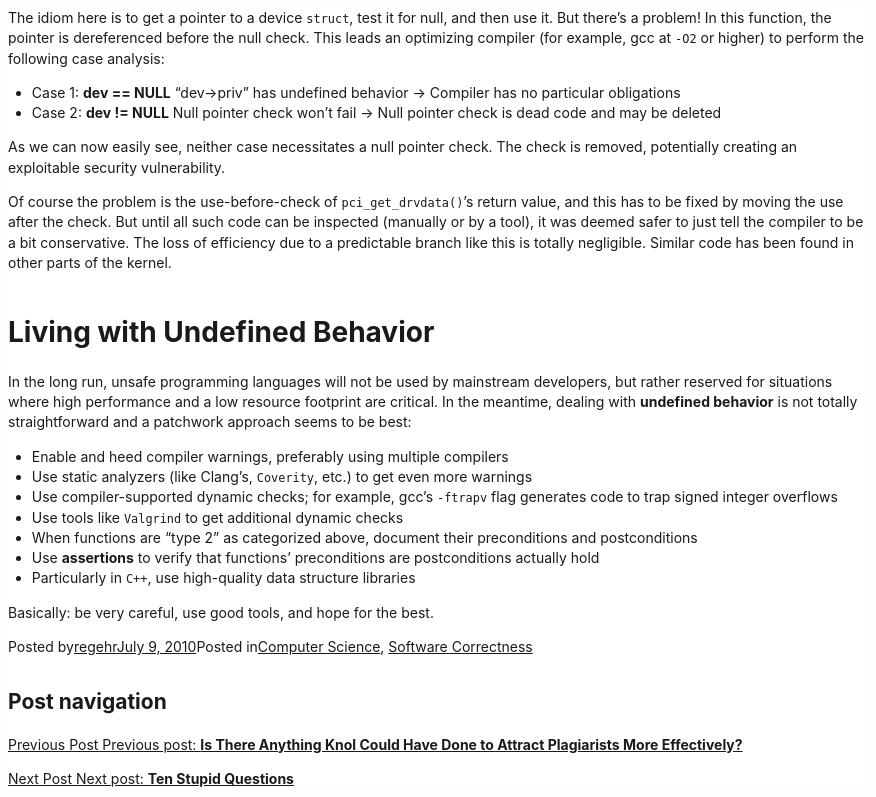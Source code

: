 The idiom here is to get a pointer to a device `struct`, test it for null, and then use it. But there’s a problem! In this function, the pointer is dereferenced before the null check. This leads an optimizing compiler (for example, gcc at `-O2` or higher) to perform the following case analysis:

- Case 1: **dev == NULL**
  “dev->priv” has undefined behavior → Compiler has no particular obligations
- Case 2: **dev != NULL**
  Null pointer check won’t fail → Null pointer check is dead code and may be deleted

As we can now easily see, neither case necessitates a null pointer check. The check is removed, potentially creating an exploitable security vulnerability.

Of course the problem is the use-before-check of `pci_get_drvdata()`’s return value, and this has to be fixed by moving the use after the check. But until all such code can be inspected (manually or by a tool), it was deemed safer to just tell the compiler to be a bit conservative. The loss of efficiency due to a predictable branch like this is totally negligible. Similar code has been found in other parts of the kernel.

# Living with Undefined Behavior

In the long run, unsafe programming languages will not be used by mainstream developers, but rather reserved for situations where high performance and a low resource footprint are critical. In the meantime, dealing with **undefined behavior** is not totally straightforward and a patchwork approach seems to be best:

- Enable and heed compiler warnings, preferably using multiple compilers
- Use static analyzers (like Clang’s, `Coverity`, etc.) to get even more warnings
- Use compiler-supported dynamic checks; for example, gcc’s `-ftrapv` flag generates code to trap signed integer overflows
- Use tools like `Valgrind` to get additional dynamic checks
- When functions are “type 2” as categorized above, document their preconditions and postconditions
- Use **assertions** to verify that functions’ preconditions are postconditions actually hold
- Particularly in `C++`, use high-quality data structure libraries

﻿﻿Basically: be very careful, use good tools, and hope for the best.

Posted by[regehr](https://blog.regehr.org/archives/author/admin)[July 9, 2010](https://blog.regehr.org/archives/213)Posted in[Computer Science](https://blog.regehr.org/archives/category/cs), [Software Correctness](https://blog.regehr.org/archives/category/software-correctness)

## Post navigation

[Previous Post Previous post:
**Is There Anything Knol Could Have Done to Attract Plagiarists More Effectively?**](https://blog.regehr.org/archives/211)

[Next Post Next post:
**Ten Stupid Questions**](https://blog.regehr.org/archives/215)


